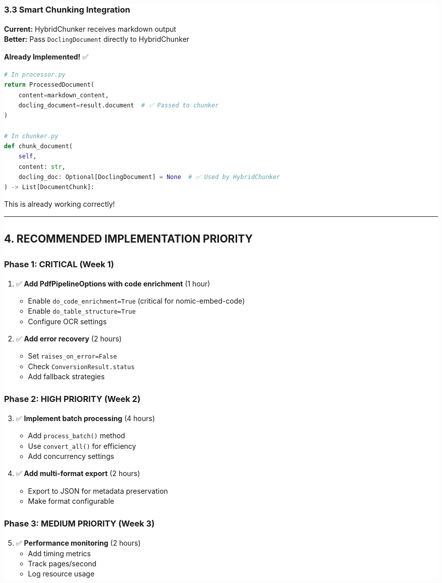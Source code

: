### 3.3 Smart Chunking Integration

**Current:** HybridChunker receives markdown output  
**Better:** Pass `DoclingDocument` directly to HybridChunker

**Already Implemented!** ✅
```python
# In processor.py
return ProcessedDocument(
    content=markdown_content,
    docling_document=result.document  # ✅ Passed to chunker
)

# In chunker.py
def chunk_document(
    self,
    content: str,
    docling_doc: Optional[DoclingDocument] = None  # ✅ Used by HybridChunker
) -> List[DocumentChunk]:
```

This is already working correctly!

---

## 4. RECOMMENDED IMPLEMENTATION PRIORITY

### Phase 1: CRITICAL (Week 1)
1. ✅ **Add PdfPipelineOptions with code enrichment** (1 hour)
   - Enable `do_code_enrichment=True` (critical for nomic-embed-code)
   - Enable `do_table_structure=True`
   - Configure OCR settings

2. ✅ **Add error recovery** (2 hours)
   - Set `raises_on_error=False`
   - Check `ConversionResult.status`
   - Add fallback strategies

### Phase 2: HIGH PRIORITY (Week 2)
3. ✅ **Implement batch processing** (4 hours)
   - Add `process_batch()` method
   - Use `convert_all()` for efficiency
   - Add concurrency settings

4. ✅ **Add multi-format export** (2 hours)
   - Export to JSON for metadata preservation
   - Make format configurable

### Phase 3: MEDIUM PRIORITY (Week 3)
5. ✅ **Performance monitoring** (2 hours)
   - Add timing metrics
   - Track pages/second
   - Log resource usage
